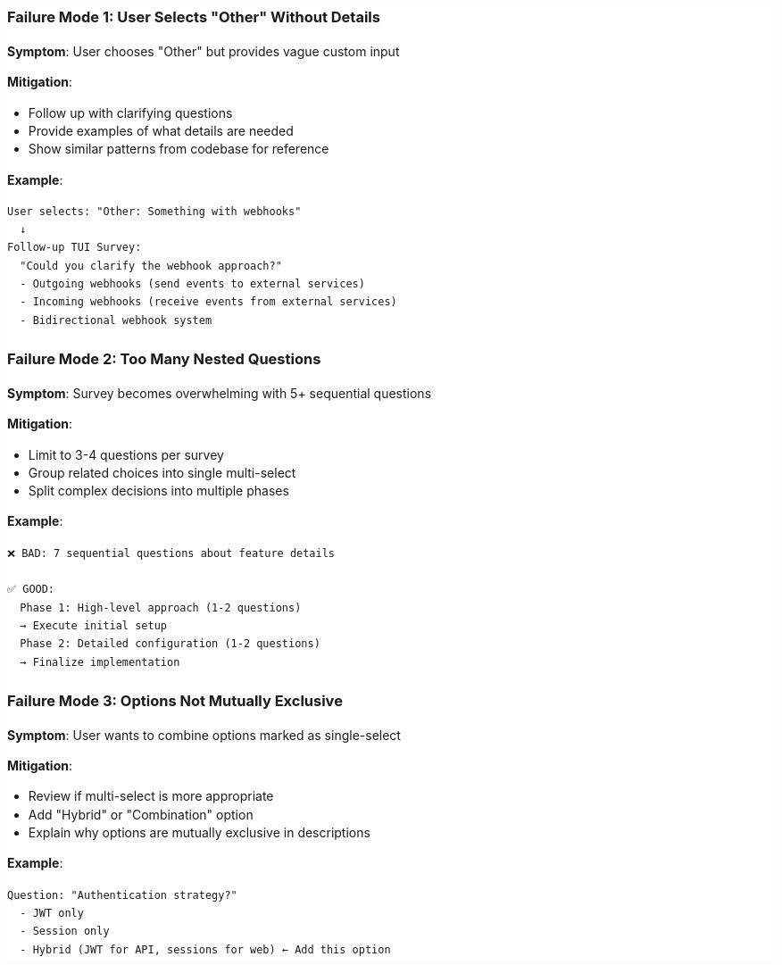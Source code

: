### Failure Mode 1: User Selects "Other" Without Details

**Symptom**: User chooses "Other" but provides vague custom input

**Mitigation**:
- Follow up with clarifying questions
- Provide examples of what details are needed
- Show similar patterns from codebase for reference

**Example**:
```
User selects: "Other: Something with webhooks"
  ↓
Follow-up TUI Survey:
  "Could you clarify the webhook approach?"
  - Outgoing webhooks (send events to external services)
  - Incoming webhooks (receive events from external services)
  - Bidirectional webhook system
```

### Failure Mode 2: Too Many Nested Questions

**Symptom**: Survey becomes overwhelming with 5+ sequential questions

**Mitigation**:
- Limit to 3-4 questions per survey
- Group related choices into single multi-select
- Split complex decisions into multiple phases

**Example**:
```
❌ BAD: 7 sequential questions about feature details

✅ GOOD:
  Phase 1: High-level approach (1-2 questions)
  → Execute initial setup
  Phase 2: Detailed configuration (1-2 questions)
  → Finalize implementation
```

### Failure Mode 3: Options Not Mutually Exclusive

**Symptom**: User wants to combine options marked as single-select

**Mitigation**:
- Review if multi-select is more appropriate
- Add "Hybrid" or "Combination" option
- Explain why options are mutually exclusive in descriptions

**Example**:
```
Question: "Authentication strategy?"
  - JWT only
  - Session only
  - Hybrid (JWT for API, sessions for web) ← Add this option
```
